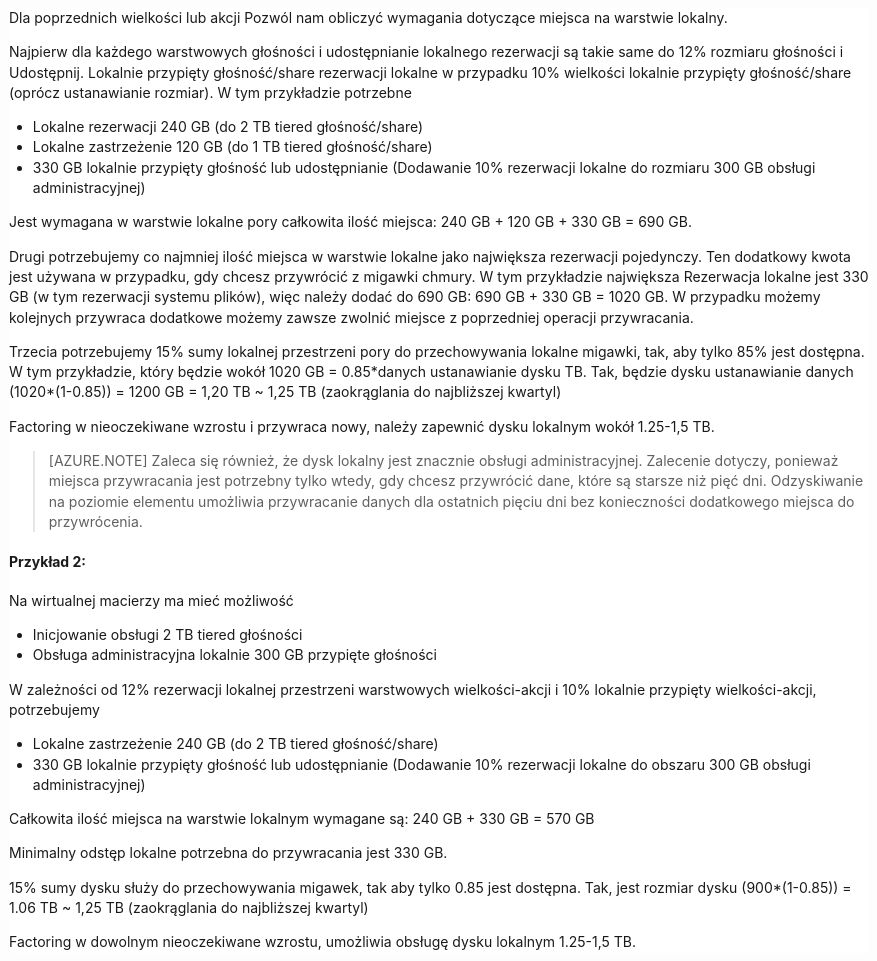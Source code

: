 
Dla poprzednich wielkości lub akcji Pozwól nam obliczyć wymagania dotyczące miejsca na warstwie lokalny. 

Najpierw dla każdego warstwowych głośności i udostępnianie lokalnego rezerwacji są takie same do 12% rozmiaru głośności i Udostępnij. Lokalnie przypięty głośność/share rezerwacji lokalne w przypadku 10% wielkości lokalnie przypięty głośność/share (oprócz ustanawianie rozmiar). W tym przykładzie potrzebne

- Lokalne rezerwacji 240 GB (do 2 TB tiered głośność/share)
- Lokalne zastrzeżenie 120 GB (do 1 TB tiered głośność/share)
- 330 GB lokalnie przypięty głośność lub udostępnianie (Dodawanie 10% rezerwacji lokalne do rozmiaru 300 GB obsługi administracyjnej)

Jest wymagana w warstwie lokalne pory całkowita ilość miejsca: 240 GB + 120 GB + 330 GB = 690 GB.

Drugi potrzebujemy co najmniej ilość miejsca w warstwie lokalne jako największa rezerwacji pojedynczy. Ten dodatkowy kwota jest używana w przypadku, gdy chcesz przywrócić z migawki chmury. W tym przykładzie największa Rezerwacja lokalne jest 330 GB (w tym rezerwacji systemu plików), więc należy dodać do 690 GB: 690 GB + 330 GB = 1020 GB.
W przypadku możemy kolejnych przywraca dodatkowe możemy zawsze zwolnić miejsce z poprzedniej operacji przywracania.

Trzecia potrzebujemy 15% sumy lokalnej przestrzeni pory do przechowywania lokalne migawki, tak, aby tylko 85% jest dostępna. W tym przykładzie, który będzie wokół 1020 GB = 0.85&ast;danych ustanawianie dysku TB. Tak, będzie dysku ustanawianie danych (1020&ast;(1-0.85)) = 1200 GB = 1,20 TB ~ 1,25 TB (zaokrąglania do najbliższej kwartyl)

Factoring w nieoczekiwane wzrostu i przywraca nowy, należy zapewnić dysku lokalnym wokół 1.25-1,5 TB.

> [AZURE.NOTE] Zaleca się również, że dysk lokalny jest znacznie obsługi administracyjnej. Zalecenie dotyczy, ponieważ miejsca przywracania jest potrzebny tylko wtedy, gdy chcesz przywrócić dane, które są starsze niż pięć dni. Odzyskiwanie na poziomie elementu umożliwia przywracanie danych dla ostatnich pięciu dni bez konieczności dodatkowego miejsca do przywrócenia.

#### <a name="example-2"></a>Przykład 2: 
Na wirtualnej macierzy ma mieć możliwość 

- Inicjowanie obsługi 2 TB tiered głośności
- Obsługa administracyjna lokalnie 300 GB przypięte głośności

W zależności od 12% rezerwacji lokalnej przestrzeni warstwowych wielkości-akcji i 10% lokalnie przypięty wielkości-akcji, potrzebujemy

- Lokalne zastrzeżenie 240 GB (do 2 TB tiered głośność/share)
- 330 GB lokalnie przypięty głośność lub udostępnianie (Dodawanie 10% rezerwacji lokalne do obszaru 300 GB obsługi administracyjnej)

Całkowita ilość miejsca na warstwie lokalnym wymagane są: 240 GB + 330 GB = 570 GB

Minimalny odstęp lokalne potrzebna do przywracania jest 330 GB. 

15% sumy dysku służy do przechowywania migawek, tak aby tylko 0.85 jest dostępna. Tak, jest rozmiar dysku (900&ast;(1-0.85)) = 1.06 TB ~ 1,25 TB (zaokrąglania do najbliższej kwartyl) 

Factoring w dowolnym nieoczekiwane wzrostu, umożliwia obsługę dysku lokalnym 1.25-1,5 TB.
